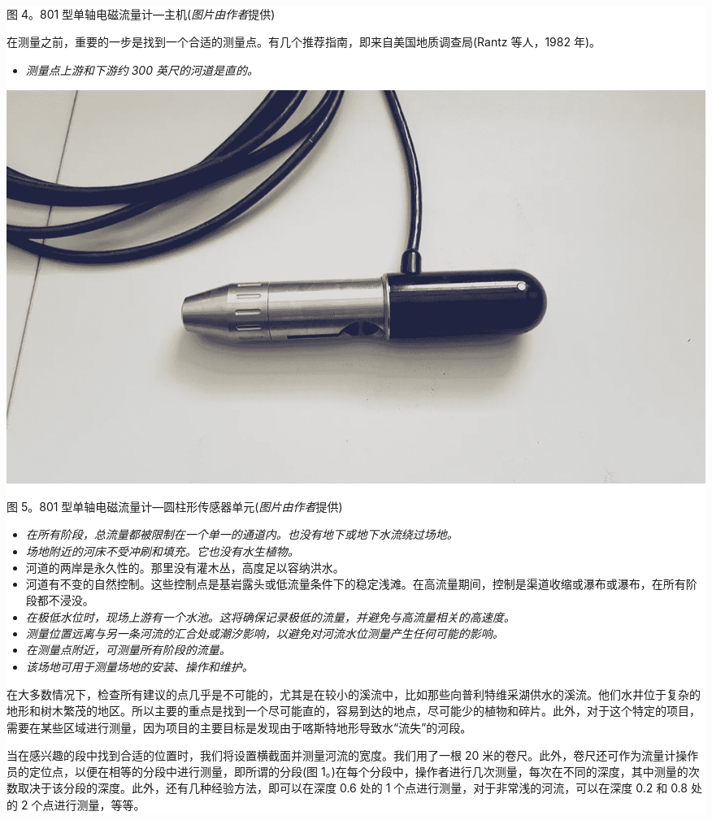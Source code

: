 图 4。801 型单轴电磁流量计—主机(*图片由作者*提供)

在测量之前，重要的一步是找到一个合适的测量点。有几个推荐指南，即来自美国地质调查局(Rantz 等人，1982 年)。

*   *测量点上游和下游约 300 英尺的河道是直的。*

![](img/8c17564e50346cbb1e9ce744b60fa27d.png)

图 5。801 型单轴电磁流量计—圆柱形传感器单元(*图片由作者*提供)

*   *在所有阶段，总流量都被限制在一个单一的通道内。也没有地下或地下水流绕过场地。*
*   *场地附近的河床不受冲刷和填充。它也没有水生植物。*
*   河道的两岸是永久性的。那里没有灌木丛，高度足以容纳洪水。
*   河道有不变的自然控制。这些控制点是基岩露头或低流量条件下的稳定浅滩。在高流量期间，控制是渠道收缩或瀑布或瀑布，在所有阶段都不浸没。
*   *在极低水位时，现场上游有一个水池。这将确保记录极低的流量，并避免与高流量相关的高速度。*
*   *测量位置远离与另一条河流的汇合处或潮汐影响，以避免对河流水位测量产生任何可能的影响。*
*   *在测量点附近，可测量所有阶段的流量。*
*   *该场地可用于测量场地的安装、操作和维护。*

在大多数情况下，检查所有建议的点几乎是不可能的，尤其是在较小的溪流中，比如那些向普利特维采湖供水的溪流。他们水井位于复杂的地形和树木繁茂的地区。所以主要的重点是找到一个尽可能直的，容易到达的地点，尽可能少的植物和碎片。此外，对于这个特定的项目，需要在某些区域进行测量，因为项目的主要目标是发现由于喀斯特地形导致水“流失”的河段。

当在感兴趣的段中找到合适的位置时，我们将设置横截面并测量河流的宽度。我们用了一根 20 米的卷尺。此外，卷尺还可作为流量计操作员的定位点，以便在相等的分段中进行测量，即所谓的分段(图 1。)在每个分段中，操作者进行几次测量，每次在不同的深度，其中测量的次数取决于该分段的深度。此外，还有几种经验方法，即可以在深度 0.6 处的 1 个点进行测量，对于非常浅的河流，可以在深度 0.2 和 0.8 处的 2 个点进行测量，等等。
